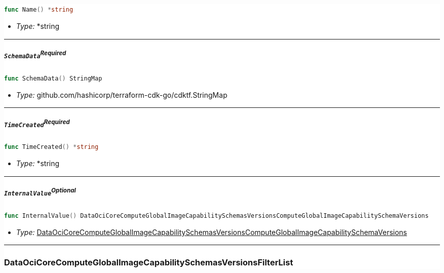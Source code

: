 ```go
func Name() *string
```

- *Type:* *string

---

##### `SchemaData`<sup>Required</sup> <a name="SchemaData" id="rhizo-co-terraform-provider-oci.dataOciCoreComputeGlobalImageCapabilitySchemasVersions.DataOciCoreComputeGlobalImageCapabilitySchemasVersionsComputeGlobalImageCapabilitySchemaVersionsOutputReference.property.schemaData"></a>

```go
func SchemaData() StringMap
```

- *Type:* github.com/hashicorp/terraform-cdk-go/cdktf.StringMap

---

##### `TimeCreated`<sup>Required</sup> <a name="TimeCreated" id="rhizo-co-terraform-provider-oci.dataOciCoreComputeGlobalImageCapabilitySchemasVersions.DataOciCoreComputeGlobalImageCapabilitySchemasVersionsComputeGlobalImageCapabilitySchemaVersionsOutputReference.property.timeCreated"></a>

```go
func TimeCreated() *string
```

- *Type:* *string

---

##### `InternalValue`<sup>Optional</sup> <a name="InternalValue" id="rhizo-co-terraform-provider-oci.dataOciCoreComputeGlobalImageCapabilitySchemasVersions.DataOciCoreComputeGlobalImageCapabilitySchemasVersionsComputeGlobalImageCapabilitySchemaVersionsOutputReference.property.internalValue"></a>

```go
func InternalValue() DataOciCoreComputeGlobalImageCapabilitySchemasVersionsComputeGlobalImageCapabilitySchemaVersions
```

- *Type:* <a href="#rhizo-co-terraform-provider-oci.dataOciCoreComputeGlobalImageCapabilitySchemasVersions.DataOciCoreComputeGlobalImageCapabilitySchemasVersionsComputeGlobalImageCapabilitySchemaVersions">DataOciCoreComputeGlobalImageCapabilitySchemasVersionsComputeGlobalImageCapabilitySchemaVersions</a>

---


### DataOciCoreComputeGlobalImageCapabilitySchemasVersionsFilterList <a name="DataOciCoreComputeGlobalImageCapabilitySchemasVersionsFilterList" id="rhizo-co-terraform-provider-oci.dataOciCoreComputeGlobalImageCapabilitySchemasVersions.DataOciCoreComputeGlobalImageCapabilitySchemasVersionsFilterList"></a>
